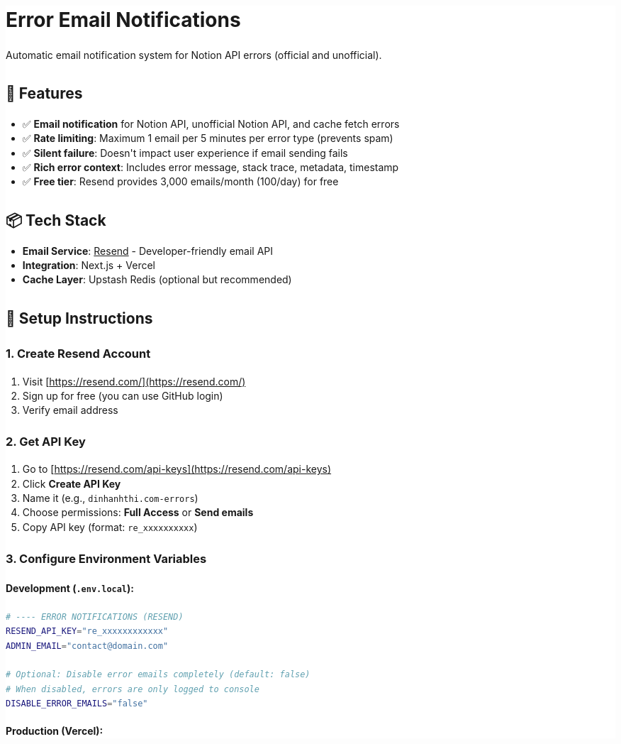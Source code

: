# Error Email Notifications

Automatic email notification system for Notion API errors (official and unofficial).

## 🎯 Features

- ✅ **Email notification** for Notion API, unofficial Notion API, and cache fetch errors
- ✅ **Rate limiting**: Maximum 1 email per 5 minutes per error type (prevents spam)
- ✅ **Silent failure**: Doesn't impact user experience if email sending fails
- ✅ **Rich error context**: Includes error message, stack trace, metadata, timestamp
- ✅ **Free tier**: Resend provides 3,000 emails/month (100/day) for free

## 📦 Tech Stack

- **Email Service**: [Resend](https://resend.com/) - Developer-friendly email API
- **Integration**: Next.js + Vercel
- **Cache Layer**: Upstash Redis (optional but recommended)

## 🚀 Setup Instructions

### 1. Create Resend Account

1. Visit [https://resend.com/](https://resend.com/)
2. Sign up for free (you can use GitHub login)
3. Verify email address

### 2. Get API Key

1. Go to [https://resend.com/api-keys](https://resend.com/api-keys)
2. Click **Create API Key**
3. Name it (e.g., `dinhanhthi.com-errors`)
4. Choose permissions: **Full Access** or **Send emails**
5. Copy API key (format: `re_xxxxxxxxxx`)

### 3. Configure Environment Variables

#### Development (`.env.local`):

```bash
# ---- ERROR NOTIFICATIONS (RESEND)
RESEND_API_KEY="re_xxxxxxxxxxxx"
ADMIN_EMAIL="contact@domain.com"

# Optional: Disable error emails completely (default: false)
# When disabled, errors are only logged to console
DISABLE_ERROR_EMAILS="false"
```

#### Production (Vercel):
